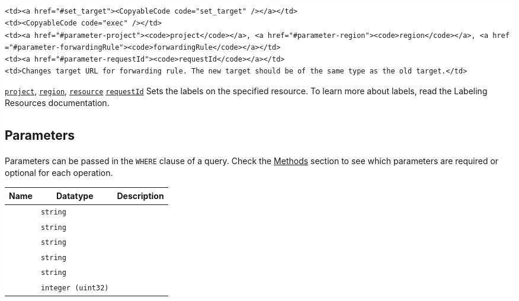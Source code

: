     <td><a href="#set_target"><CopyableCode code="set_target" /></a></td>
    <td><CopyableCode code="exec" /></td>
    <td><a href="#parameter-project"><code>project</code></a>, <a href="#parameter-region"><code>region</code></a>, <a href="#parameter-forwardingRule"><code>forwardingRule</code></a></td>
    <td><a href="#parameter-requestId"><code>requestId</code></a></td>
    <td>Changes target URL for forwarding rule. The new target should be of the same type as the old target.</td>
</tr>
<tr>
    <td><a href="#set_labels"><CopyableCode code="set_labels" /></a></td>
    <td><CopyableCode code="exec" /></td>
    <td><a href="#parameter-project"><code>project</code></a>, <a href="#parameter-region"><code>region</code></a>, <a href="#parameter-resource"><code>resource</code></a></td>
    <td><a href="#parameter-requestId"><code>requestId</code></a></td>
    <td>Sets the labels on the specified resource. To learn more about labels, read the Labeling Resources documentation.</td>
</tr>
</tbody>
</table>

## Parameters

Parameters can be passed in the `WHERE` clause of a query. Check the [Methods](#methods) section to see which parameters are required or optional for each operation.

<table>
<thead>
    <tr>
    <th>Name</th>
    <th>Datatype</th>
    <th>Description</th>
    </tr>
</thead>
<tbody>
<tr id="parameter-forwardingRule">
    <td><CopyableCode code="forwardingRule" /></td>
    <td><code>string</code></td>
    <td></td>
</tr>
<tr id="parameter-project">
    <td><CopyableCode code="project" /></td>
    <td><code>string</code></td>
    <td></td>
</tr>
<tr id="parameter-region">
    <td><CopyableCode code="region" /></td>
    <td><code>string</code></td>
    <td></td>
</tr>
<tr id="parameter-resource">
    <td><CopyableCode code="resource" /></td>
    <td><code>string</code></td>
    <td></td>
</tr>
<tr id="parameter-filter">
    <td><CopyableCode code="filter" /></td>
    <td><code>string</code></td>
    <td></td>
</tr>
<tr id="parameter-maxResults">
    <td><CopyableCode code="maxResults" /></td>
    <td><code>integer (uint32)</code></td>
    <td></td>
</tr>